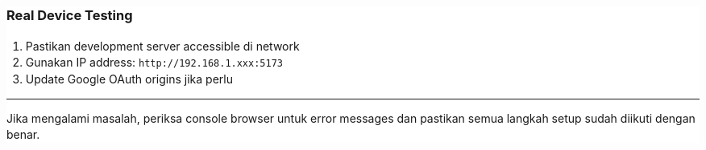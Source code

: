 ### Real Device Testing
1. Pastikan development server accessible di network
2. Gunakan IP address: `http://192.168.1.xxx:5173`
3. Update Google OAuth origins jika perlu

---

Jika mengalami masalah, periksa console browser untuk error messages dan pastikan semua langkah setup sudah diikuti dengan benar.